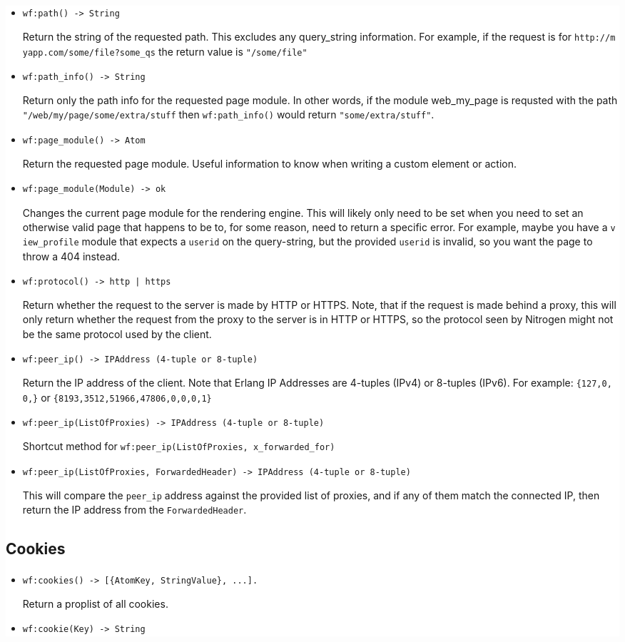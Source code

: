* <a name="wf_path"></a>`wf:path() -> String`

   Return the string of the requested path.  This excludes any query_string
   information. For example, if the request is for
   `http://myapp.com/some/file?some_qs` the return value is `"/some/file"`

* <a name="wf_path_info"></a>`wf:path_info() -> String`

   Return only the path info for the requested page module. In other words, if
   the module web_my_page is requsted with the path
   `"/web/my/page/some/extra/stuff` then `wf:path_info()` would return
   `"some/extra/stuff"`.

* <a name="wf_page_module"></a>`wf:page_module() -> Atom`

   Return the requested page module. Useful information to know when writing a
   custom element or action.

* <a name="wf_page_module"></a>`wf:page_module(Module) -> ok`

   Changes the current page module for the rendering engine. This will likely
   only need to be set when you need to set an otherwise valid page that
   happens to be to, for some reason, need to return a specific error. For
   example, maybe you have a `view_profile` module that expects a `userid` on
   the query-string, but the provided `userid` is invalid, so you want the page
   to throw a 404 instead.

* <a name="wf_protocol"></a>`wf:protocol() -> http | https`

   Return whether the request to the server is made by HTTP or HTTPS. Note,
   that if the request is made behind a proxy, this will only return whether
   the request from the proxy to the server is in HTTP or HTTPS, so the
   protocol seen by Nitrogen might not be the same protocol used by the client.

* <a name="wf_peer_ip"></a>`wf:peer_ip() -> IPAddress (4-tuple or 8-tuple)`

   Return the IP address of the client. Note that Erlang IP Addresses are
   4-tuples (IPv4) or 8-tuples (IPv6). For example: `{127,0,0,}` or
   `{8193,3512,51966,47806,0,0,0,1}`

* <a name="wf_peer_ip"></a>`wf:peer_ip(ListOfProxies) -> IPAddress (4-tuple or 8-tuple)`

   Shortcut method for `wf:peer_ip(ListOfProxies, x_forwarded_for)`

* <a name="wf_peer_ip"></a>`wf:peer_ip(ListOfProxies, ForwardedHeader) -> IPAddress (4-tuple or 8-tuple)`

   This will compare the `peer_ip` address against the provided list of proxies,
   and if any of them match the connected IP, then return the IP address from
   the `ForwardedHeader`.

## Cookies

* <a name="wf_cookies"></a>`wf:cookies() -> [{AtomKey, StringValue}, ...].`

   Return a proplist of all cookies.

* <a name="wf_cookie"></a>`wf:cookie(Key) -> String`
